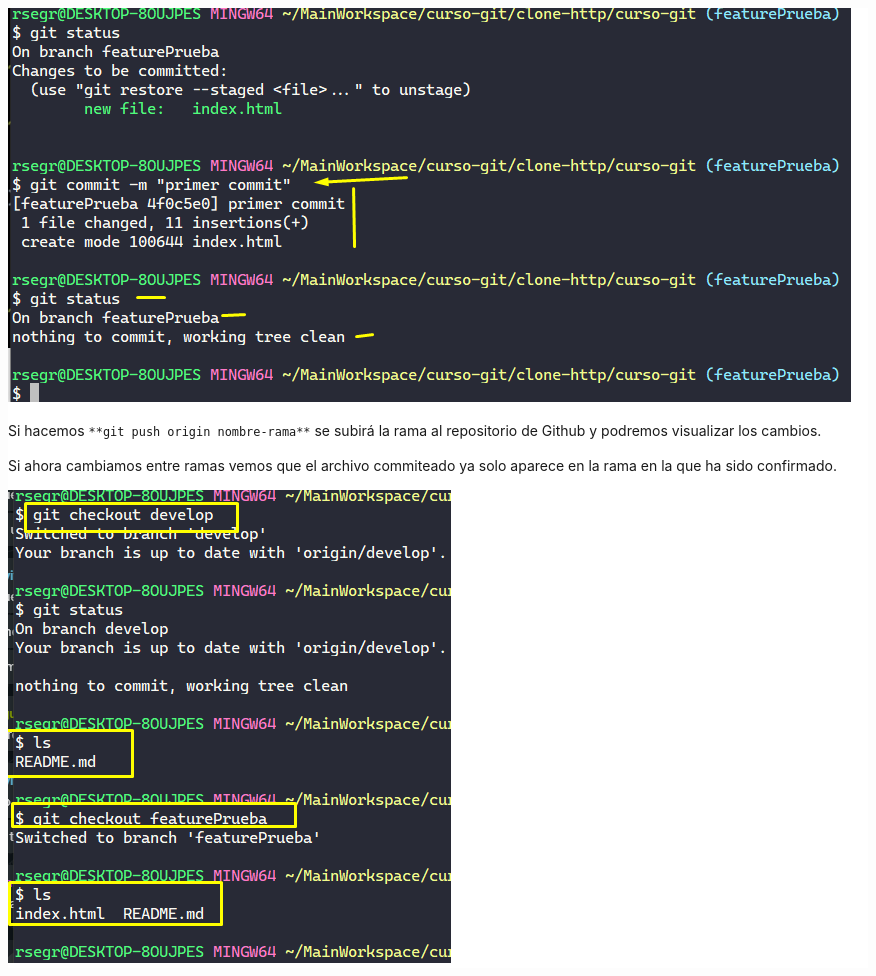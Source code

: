 ![Control%20de%20versiones%20con%20GIT%2053544d9aaaa74ed6834892647529313f/Untitled%2013.png](Control%20de%20versiones%20con%20GIT%2053544d9aaaa74ed6834892647529313f/Untitled%2013.png)

Si hacemos `**git push origin nombre-rama**` se subirá la rama al repositorio de Github y podremos visualizar los cambios.

Si ahora cambiamos entre ramas vemos que el archivo commiteado ya solo aparece en la rama en la que ha sido confirmado.

![Control%20de%20versiones%20con%20GIT%2053544d9aaaa74ed6834892647529313f/Untitled%2014.png](Control%20de%20versiones%20con%20GIT%2053544d9aaaa74ed6834892647529313f/Untitled%2014.png)

